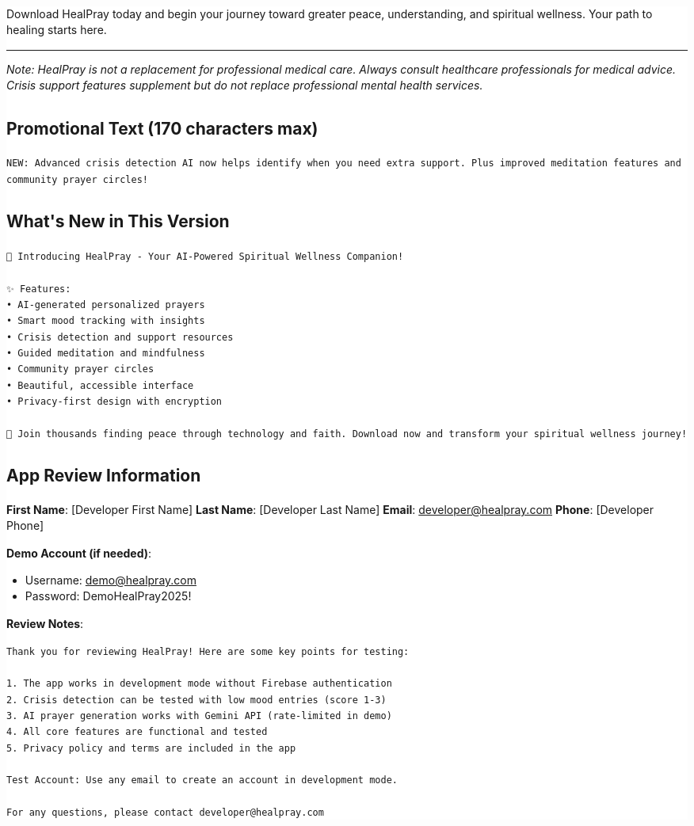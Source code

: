 Download HealPray today and begin your journey toward greater peace, understanding, and spiritual wellness. Your path to healing starts here.

---

*Note: HealPray is not a replacement for professional medical care. Always consult healthcare professionals for medical advice. Crisis support features supplement but do not replace professional mental health services.*

## Promotional Text (170 characters max)
```
NEW: Advanced crisis detection AI now helps identify when you need extra support. Plus improved meditation features and community prayer circles!
```

## What's New in This Version
```
🎉 Introducing HealPray - Your AI-Powered Spiritual Wellness Companion!

✨ Features:
• AI-generated personalized prayers
• Smart mood tracking with insights
• Crisis detection and support resources
• Guided meditation and mindfulness
• Community prayer circles
• Beautiful, accessible interface
• Privacy-first design with encryption

🙏 Join thousands finding peace through technology and faith. Download now and transform your spiritual wellness journey!
```

## App Review Information

**First Name**: [Developer First Name]
**Last Name**: [Developer Last Name]
**Email**: developer@healpray.com
**Phone**: [Developer Phone]

**Demo Account (if needed)**:
- Username: demo@healpray.com
- Password: DemoHealPray2025!

**Review Notes**:
```
Thank you for reviewing HealPray! Here are some key points for testing:

1. The app works in development mode without Firebase authentication
2. Crisis detection can be tested with low mood entries (score 1-3)
3. AI prayer generation works with Gemini API (rate-limited in demo)
4. All core features are functional and tested
5. Privacy policy and terms are included in the app

Test Account: Use any email to create an account in development mode.

For any questions, please contact developer@healpray.com
```
